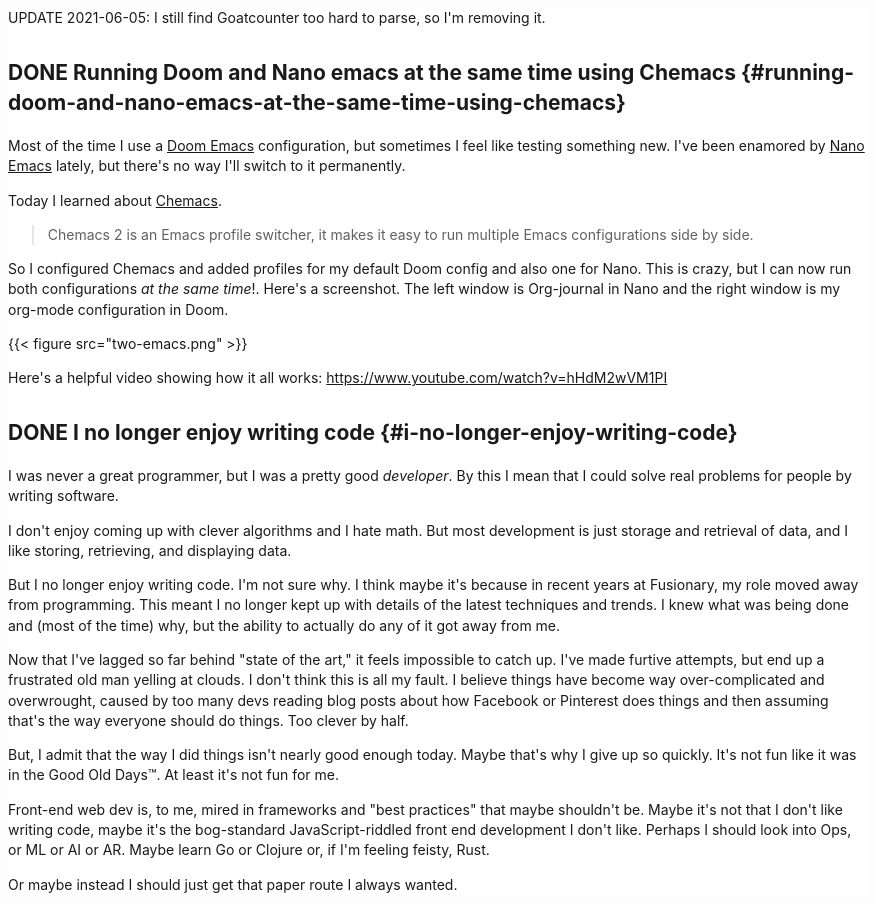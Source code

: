 UPDATE 2021-06-05: I still find Goatcounter too hard to parse, so I'm removing it.


## <span class="org-todo done DONE">DONE</span> Running Doom and Nano emacs at the same time using Chemacs {#running-doom-and-nano-emacs-at-the-same-time-using-chemacs}

Most of the time I use a [Doom Emacs](https://github.com/hlissner/doom-emacs) configuration, but sometimes I feel like testing something new. I've been enamored by [Nano Emacs](https://github.com/rougier/nano-emacs) lately, but there's no way I'll switch to it permanently.

Today I learned about [Chemacs](https://github.com/plexus/chemacs2).



> Chemacs 2 is an Emacs profile switcher, it makes it easy to run multiple Emacs configurations side by side.

So I configured Chemacs and added profiles for my default Doom config and also one for Nano. This is crazy, but I can now run both configurations _at the same time_!. Here's a screenshot. The left window is Org-journal in Nano and the right window is my org-mode configuration in Doom.

{{< figure src="two-emacs.png" >}}

Here's a helpful video showing how it all works: <https://www.youtube.com/watch?v=hHdM2wVM1PI>


## <span class="org-todo done DONE">DONE</span> I no longer enjoy writing code {#i-no-longer-enjoy-writing-code}

I was never a great programmer, but I was a pretty good _developer_. By this I mean that I could solve real problems for people by writing software.



I don't enjoy coming up with clever algorithms and I hate math. But most development is just storage and retrieval of data, and I like storing, retrieving, and displaying data.

But I no longer enjoy writing code. I'm not sure why. I think maybe it's because in recent years at Fusionary, my role moved away from programming. This meant I no longer kept up with details of the latest techniques and trends. I knew what was being done and (most of the time) why, but the ability to actually do any of it got away from me.

Now that I've lagged so far behind "state of the art," it feels impossible to catch up. I've made furtive attempts, but end up a frustrated old man yelling at clouds. I don't think this is all my fault. I believe things have become way over-complicated and overwrought, caused by too many devs reading blog posts about how Facebook or Pinterest does things and then assuming that's the way everyone should do things. Too clever by half.

But, I admit that the way I did things isn't nearly good enough today. Maybe that's why I give up so quickly. It's not fun like it was in the Good Old Days™. At least it's not fun for me.

Front-end web dev is, to me, mired in frameworks and "best practices" that maybe shouldn't be.
Maybe it's not that I don't like writing code, maybe it's the bog-standard JavaScript-riddled front end development I don't like. Perhaps I should look into Ops, or ML or AI or AR. Maybe learn Go or Clojure or, if I'm feeling feisty, Rust.

Or maybe instead I should just get that paper route I always wanted.
